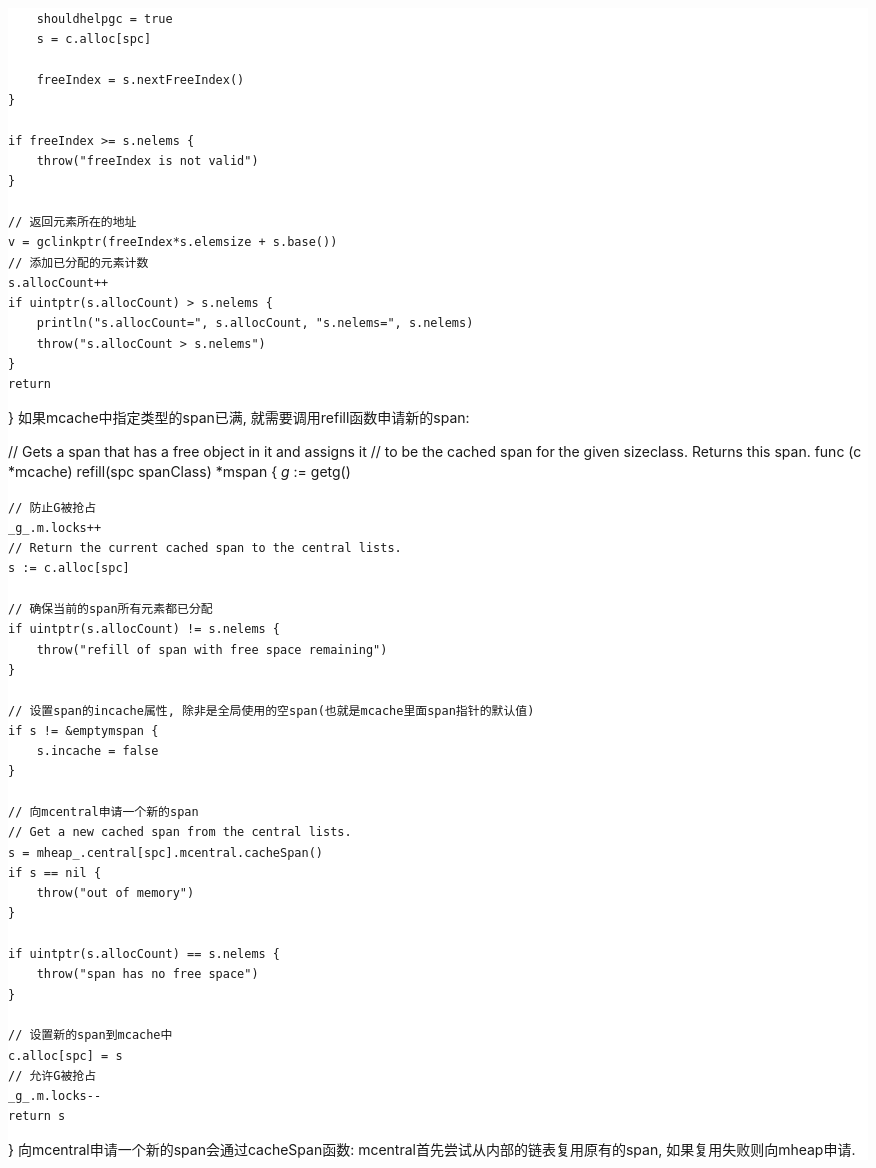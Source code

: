         shouldhelpgc = true
        s = c.alloc[spc]

        freeIndex = s.nextFreeIndex()
    }

    if freeIndex >= s.nelems {
        throw("freeIndex is not valid")
    }

    // 返回元素所在的地址
    v = gclinkptr(freeIndex*s.elemsize + s.base())
    // 添加已分配的元素计数
    s.allocCount++
    if uintptr(s.allocCount) > s.nelems {
        println("s.allocCount=", s.allocCount, "s.nelems=", s.nelems)
        throw("s.allocCount > s.nelems")
    }
    return
}
如果mcache中指定类型的span已满, 就需要调用refill函数申请新的span:

// Gets a span that has a free object in it and assigns it
// to be the cached span for the given sizeclass. Returns this span.
func (c *mcache) refill(spc spanClass) *mspan {
    _g_ := getg()

    // 防止G被抢占
    _g_.m.locks++
    // Return the current cached span to the central lists.
    s := c.alloc[spc]

    // 确保当前的span所有元素都已分配
    if uintptr(s.allocCount) != s.nelems {
        throw("refill of span with free space remaining")
    }

    // 设置span的incache属性, 除非是全局使用的空span(也就是mcache里面span指针的默认值)
    if s != &emptymspan {
        s.incache = false
    }

    // 向mcentral申请一个新的span
    // Get a new cached span from the central lists.
    s = mheap_.central[spc].mcentral.cacheSpan()
    if s == nil {
        throw("out of memory")
    }

    if uintptr(s.allocCount) == s.nelems {
        throw("span has no free space")
    }

    // 设置新的span到mcache中
    c.alloc[spc] = s
    // 允许G被抢占
    _g_.m.locks--
    return s
}
向mcentral申请一个新的span会通过cacheSpan函数:
mcentral首先尝试从内部的链表复用原有的span, 如果复用失败则向mheap申请.
